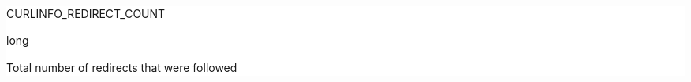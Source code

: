 </p>

</td>

</tr>

<tr class="odd">

<td style="text-align: left;">

<p>

<span class="text-4505230f--TextH400-3033861f--textContentFamily-49a318e1">

<span data-key="b2517d66db44492db6fe9c0c7677dc98">

<span data-offset-key="b2517d66db44492db6fe9c0c7677dc98:0">CURLINFO_REDIRECT_COUNT</span>

</span>

</span>

</p>

</td>

<td style="text-align: left;">

<p>

<span class="text-4505230f--TextH400-3033861f--textContentFamily-49a318e1">

<span data-key="ff17e2e2f9ca4e8f9793a71d779a119b">

<span data-offset-key="ff17e2e2f9ca4e8f9793a71d779a119b:0">long</span>

</span>

</span>

</p>

</td>

<td style="text-align: left;">

<p>

<span class="text-4505230f--TextH400-3033861f--textContentFamily-49a318e1">

<span data-key="dc39b4b80dcb4c4699c3cf4ad529b8f3">

<span data-offset-key="dc39b4b80dcb4c4699c3cf4ad529b8f3:0">Total number of redirects that were followed</span>

</span>

</span>

</p>

</td>

</tr>
